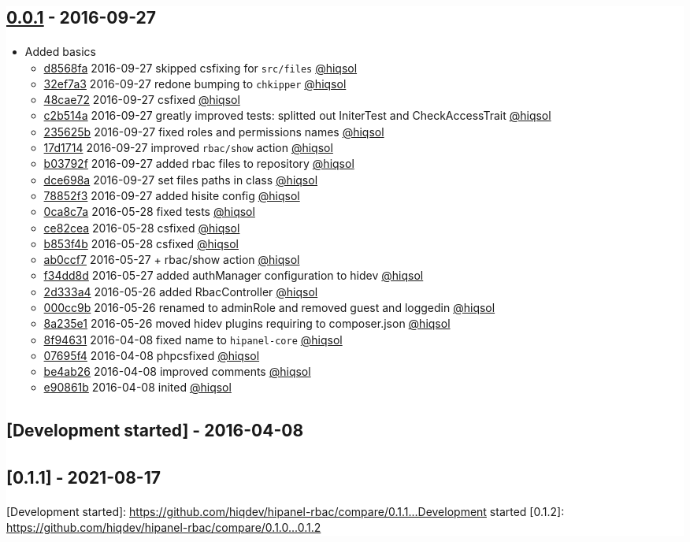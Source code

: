## [0.0.1] - 2016-09-27

- Added basics
    - [d8568fa] 2016-09-27 skipped csfixing for `src/files` [@hiqsol]
    - [32ef7a3] 2016-09-27 redone bumping to `chkipper` [@hiqsol]
    - [48cae72] 2016-09-27 csfixed [@hiqsol]
    - [c2b514a] 2016-09-27 greatly improved tests: splitted out IniterTest and CheckAccessTrait [@hiqsol]
    - [235625b] 2016-09-27 fixed roles and permissions names [@hiqsol]
    - [17d1714] 2016-09-27 improved `rbac/show` action [@hiqsol]
    - [b03792f] 2016-09-27 added rbac files to repository [@hiqsol]
    - [dce698a] 2016-09-27 set files paths in class [@hiqsol]
    - [78852f3] 2016-09-27 added hisite config [@hiqsol]
    - [0ca8c7a] 2016-05-28 fixed tests [@hiqsol]
    - [ce82cea] 2016-05-28 csfixed [@hiqsol]
    - [b853f4b] 2016-05-28 csfixed [@hiqsol]
    - [ab0ccf7] 2016-05-27 + rbac/show action [@hiqsol]
    - [f34dd8d] 2016-05-27 added authManager configuration to hidev [@hiqsol]
    - [2d333a4] 2016-05-26 added RbacController [@hiqsol]
    - [000cc9b] 2016-05-26 renamed to adminRole and removed guest and loggedin [@hiqsol]
    - [8a235e1] 2016-05-26 moved hidev plugins requiring to composer.json [@hiqsol]
    - [8f94631] 2016-04-08 fixed name to `hipanel-core` [@hiqsol]
    - [07695f4] 2016-04-08 phpcsfixed [@hiqsol]
    - [be4ab26] 2016-04-08 improved comments [@hiqsol]
    - [e90861b] 2016-04-08 inited [@hiqsol]

## [Development started] - 2016-04-08

## [0.1.1] - 2021-08-17

[@hiqsol]: https://github.com/hiqsol
[sol@hiqdev.com]: https://github.com/hiqsol
[@SilverFire]: https://github.com/SilverFire
[d.naumenko.a@gmail.com]: https://github.com/SilverFire
[@tafid]: https://github.com/tafid
[andreyklochok@gmail.com]: https://github.com/tafid
[@BladeRoot]: https://github.com/BladeRoot
[bladeroot@gmail.com]: https://github.com/BladeRoot
[48cae72]: https://github.com/hiqdev/hipanel-rbac/commit/48cae72
[c2b514a]: https://github.com/hiqdev/hipanel-rbac/commit/c2b514a
[235625b]: https://github.com/hiqdev/hipanel-rbac/commit/235625b
[17d1714]: https://github.com/hiqdev/hipanel-rbac/commit/17d1714
[b03792f]: https://github.com/hiqdev/hipanel-rbac/commit/b03792f
[dce698a]: https://github.com/hiqdev/hipanel-rbac/commit/dce698a
[78852f3]: https://github.com/hiqdev/hipanel-rbac/commit/78852f3
[0ca8c7a]: https://github.com/hiqdev/hipanel-rbac/commit/0ca8c7a
[ce82cea]: https://github.com/hiqdev/hipanel-rbac/commit/ce82cea
[b853f4b]: https://github.com/hiqdev/hipanel-rbac/commit/b853f4b
[ab0ccf7]: https://github.com/hiqdev/hipanel-rbac/commit/ab0ccf7
[f34dd8d]: https://github.com/hiqdev/hipanel-rbac/commit/f34dd8d
[2d333a4]: https://github.com/hiqdev/hipanel-rbac/commit/2d333a4
[000cc9b]: https://github.com/hiqdev/hipanel-rbac/commit/000cc9b
[8a235e1]: https://github.com/hiqdev/hipanel-rbac/commit/8a235e1
[8f94631]: https://github.com/hiqdev/hipanel-rbac/commit/8f94631
[07695f4]: https://github.com/hiqdev/hipanel-rbac/commit/07695f4
[be4ab26]: https://github.com/hiqdev/hipanel-rbac/commit/be4ab26
[e90861b]: https://github.com/hiqdev/hipanel-rbac/commit/e90861b
[d8568fa]: https://github.com/hiqdev/hipanel-rbac/commit/d8568fa
[32ef7a3]: https://github.com/hiqdev/hipanel-rbac/commit/32ef7a3
[5e19f40]: https://github.com/hiqdev/hipanel-rbac/commit/5e19f40
[5f125bb]: https://github.com/hiqdev/hipanel-rbac/commit/5f125bb
[de94806]: https://github.com/hiqdev/hipanel-rbac/commit/de94806
[443cc4a]: https://github.com/hiqdev/hipanel-rbac/commit/443cc4a
[92fa7a7]: https://github.com/hiqdev/hipanel-rbac/commit/92fa7a7
[d179692]: https://github.com/hiqdev/hipanel-rbac/commit/d179692
[c988cc5]: https://github.com/hiqdev/hipanel-rbac/commit/c988cc5
[8cdad28]: https://github.com/hiqdev/hipanel-rbac/commit/8cdad28
[96ea515]: https://github.com/hiqdev/hipanel-rbac/commit/96ea515
[a7579fb]: https://github.com/hiqdev/hipanel-rbac/commit/a7579fb
[e1a90ce]: https://github.com/hiqdev/hipanel-rbac/commit/e1a90ce
[a13b3bf]: https://github.com/hiqdev/hipanel-rbac/commit/a13b3bf
[fd239bf]: https://github.com/hiqdev/hipanel-rbac/commit/fd239bf
[26d6d49]: https://github.com/hiqdev/hipanel-rbac/commit/26d6d49
[b5101ab]: https://github.com/hiqdev/hipanel-rbac/commit/b5101ab
[3970c44]: https://github.com/hiqdev/hipanel-rbac/commit/3970c44
[c937899]: https://github.com/hiqdev/hipanel-rbac/commit/c937899
[535d5aa]: https://github.com/hiqdev/hipanel-rbac/commit/535d5aa
[7a7c8b1]: https://github.com/hiqdev/hipanel-rbac/commit/7a7c8b1
[48e21bd]: https://github.com/hiqdev/hipanel-rbac/commit/48e21bd
[d6e26d2]: https://github.com/hiqdev/hipanel-rbac/commit/d6e26d2
[c8b26c8]: https://github.com/hiqdev/hipanel-rbac/commit/c8b26c8
[d1ea29b]: https://github.com/hiqdev/hipanel-rbac/commit/d1ea29b
[c015235]: https://github.com/hiqdev/hipanel-rbac/commit/c015235
[84c6b5a]: https://github.com/hiqdev/hipanel-rbac/commit/84c6b5a
[8c68994]: https://github.com/hiqdev/hipanel-rbac/commit/8c68994
[a733e43]: https://github.com/hiqdev/hipanel-rbac/commit/a733e43
[3aba504]: https://github.com/hiqdev/hipanel-rbac/commit/3aba504
[2741a28]: https://github.com/hiqdev/hipanel-rbac/commit/2741a28
[b4f8334]: https://github.com/hiqdev/hipanel-rbac/commit/b4f8334
[Under development]: https://github.com/hiqdev/hipanel-rbac/compare/0.0.2...HEAD
[0.0.2]: https://github.com/hiqdev/hipanel-rbac/compare/0.0.1...0.0.2
[0.0.1]: https://github.com/hiqdev/hipanel-rbac/releases/tag/0.0.1
[5581422]: https://github.com/hiqdev/hipanel-rbac/commit/5581422
[e27d95a]: https://github.com/hiqdev/hipanel-rbac/commit/e27d95a
[2229b5f]: https://github.com/hiqdev/hipanel-rbac/commit/2229b5f
[947327d]: https://github.com/hiqdev/hipanel-rbac/commit/947327d
[a3e3739]: https://github.com/hiqdev/hipanel-rbac/commit/a3e3739
[c082743]: https://github.com/hiqdev/hipanel-rbac/commit/c082743
[8d1ea54]: https://github.com/hiqdev/hipanel-rbac/commit/8d1ea54
[7bfb4be]: https://github.com/hiqdev/hipanel-rbac/commit/7bfb4be
[508101e]: https://github.com/hiqdev/hipanel-rbac/commit/508101e
[0.1.0]: https://github.com/hiqdev/hipanel-rbac/compare/0.0.2...0.1.0

[0da034f]: https://github.com/hiqdev/hipanel-rbac/commit/0da034f
[a9a0e00]: https://github.com/hiqdev/hipanel-rbac/commit/a9a0e00
[ee78d33]: https://github.com/hiqdev/hipanel-rbac/commit/ee78d33
[2fe29a4]: https://github.com/hiqdev/hipanel-rbac/commit/2fe29a4
[a1297c7]: https://github.com/hiqdev/hipanel-rbac/commit/a1297c7
[121a1d0]: https://github.com/hiqdev/hipanel-rbac/commit/121a1d0
[949ab6e]: https://github.com/hiqdev/hipanel-rbac/commit/949ab6e
[eb52f33]: https://github.com/hiqdev/hipanel-rbac/commit/eb52f33
[046529c]: https://github.com/hiqdev/hipanel-rbac/commit/046529c
[ce70ac4]: https://github.com/hiqdev/hipanel-rbac/commit/ce70ac4
[4e8c0d6]: https://github.com/hiqdev/hipanel-rbac/commit/4e8c0d6
[cec47fa]: https://github.com/hiqdev/hipanel-rbac/commit/cec47fa
[e94c9fd]: https://github.com/hiqdev/hipanel-rbac/commit/e94c9fd
[b53a909]: https://github.com/hiqdev/hipanel-rbac/commit/b53a909
[a758a4b]: https://github.com/hiqdev/hipanel-rbac/commit/a758a4b
[343a66a]: https://github.com/hiqdev/hipanel-rbac/commit/343a66a
[f7b420b]: https://github.com/hiqdev/hipanel-rbac/commit/f7b420b
[521015b]: https://github.com/hiqdev/hipanel-rbac/commit/521015b
[d6b1c9c]: https://github.com/hiqdev/hipanel-rbac/commit/d6b1c9c
[9d56cee]: https://github.com/hiqdev/hipanel-rbac/commit/9d56cee
[05c632a]: https://github.com/hiqdev/hipanel-rbac/commit/05c632a
[139b602]: https://github.com/hiqdev/hipanel-rbac/commit/139b602
[1426628]: https://github.com/hiqdev/hipanel-rbac/commit/1426628
[6048a1e]: https://github.com/hiqdev/hipanel-rbac/commit/6048a1e
[33c55ee]: https://github.com/hiqdev/hipanel-rbac/commit/33c55ee
[aaa4532]: https://github.com/hiqdev/hipanel-rbac/commit/aaa4532
[e4d828e]: https://github.com/hiqdev/hipanel-rbac/commit/e4d828e
[9d5dda1]: https://github.com/hiqdev/hipanel-rbac/commit/9d5dda1
[abc9a38]: https://github.com/hiqdev/hipanel-rbac/commit/abc9a38
[b6c7fa9]: https://github.com/hiqdev/hipanel-rbac/commit/b6c7fa9
[a8a459b]: https://github.com/hiqdev/hipanel-rbac/commit/a8a459b
[f93281e]: https://github.com/hiqdev/hipanel-rbac/commit/f93281e
[ae8db89]: https://github.com/hiqdev/hipanel-rbac/commit/ae8db89
[58da18b]: https://github.com/hiqdev/hipanel-rbac/commit/58da18b
[b375556]: https://github.com/hiqdev/hipanel-rbac/commit/b375556
[02059ec]: https://github.com/hiqdev/hipanel-rbac/commit/02059ec
[87daee1]: https://github.com/hiqdev/hipanel-rbac/commit/87daee1
[54ac415]: https://github.com/hiqdev/hipanel-rbac/commit/54ac415
[ab25890]: https://github.com/hiqdev/hipanel-rbac/commit/ab25890
[3e5b550]: https://github.com/hiqdev/hipanel-rbac/commit/3e5b550
[3919a58]: https://github.com/hiqdev/hipanel-rbac/commit/3919a58
[e00ff4e]: https://github.com/hiqdev/hipanel-rbac/commit/e00ff4e
[5fafdbb]: https://github.com/hiqdev/hipanel-rbac/commit/5fafdbb
[e876528]: https://github.com/hiqdev/hipanel-rbac/commit/e876528
[153b333]: https://github.com/hiqdev/hipanel-rbac/commit/153b333
[922fb8b]: https://github.com/hiqdev/hipanel-rbac/commit/922fb8b
[f8ca27a]: https://github.com/hiqdev/hipanel-rbac/commit/f8ca27a
[8fb14f0]: https://github.com/hiqdev/hipanel-rbac/commit/8fb14f0
[53becc0]: https://github.com/hiqdev/hipanel-rbac/commit/53becc0
[868c755]: https://github.com/hiqdev/hipanel-rbac/commit/868c755
[376520e]: https://github.com/hiqdev/hipanel-rbac/commit/376520e
[0d8cc4f]: https://github.com/hiqdev/hipanel-rbac/commit/0d8cc4f
[7f8ffa3]: https://github.com/hiqdev/hipanel-rbac/commit/7f8ffa3
[d01d508]: https://github.com/hiqdev/hipanel-rbac/commit/d01d508
[0529e3d]: https://github.com/hiqdev/hipanel-rbac/commit/0529e3d
[01c53a7]: https://github.com/hiqdev/hipanel-rbac/commit/01c53a7
[5edacea]: https://github.com/hiqdev/hipanel-rbac/commit/5edacea
[e733226]: https://github.com/hiqdev/hipanel-rbac/commit/e733226
[63eee5f]: https://github.com/hiqdev/hipanel-rbac/commit/63eee5f
[2d41c6d]: https://github.com/hiqdev/hipanel-rbac/commit/2d41c6d
[16ff0f9]: https://github.com/hiqdev/hipanel-rbac/commit/16ff0f9
[ec3e843]: https://github.com/hiqdev/hipanel-rbac/commit/ec3e843
[8b0efdc]: https://github.com/hiqdev/hipanel-rbac/commit/8b0efdc
[f73b7cd]: https://github.com/hiqdev/hipanel-rbac/commit/f73b7cd
[879f460]: https://github.com/hiqdev/hipanel-rbac/commit/879f460
[d436f32]: https://github.com/hiqdev/hipanel-rbac/commit/d436f32
[f2153d2]: https://github.com/hiqdev/hipanel-rbac/commit/f2153d2
[7e787e9]: https://github.com/hiqdev/hipanel-rbac/commit/7e787e9
[6bf9328]: https://github.com/hiqdev/hipanel-rbac/commit/6bf9328
[2447920]: https://github.com/hiqdev/hipanel-rbac/commit/2447920
[86ac5f4]: https://github.com/hiqdev/hipanel-rbac/commit/86ac5f4
[78b4f99]: https://github.com/hiqdev/hipanel-rbac/commit/78b4f99
[2e7bfa2]: https://github.com/hiqdev/hipanel-rbac/commit/2e7bfa2
[47c9b15]: https://github.com/hiqdev/hipanel-rbac/commit/47c9b15
[d54ca59]: https://github.com/hiqdev/hipanel-rbac/commit/d54ca59
[e3ab8d9]: https://github.com/hiqdev/hipanel-rbac/commit/e3ab8d9
[5629d49]: https://github.com/hiqdev/hipanel-rbac/commit/5629d49
[d1bf2b1]: https://github.com/hiqdev/hipanel-rbac/commit/d1bf2b1
[a824fc3]: https://github.com/hiqdev/hipanel-rbac/commit/a824fc3
[6e4b6ad]: https://github.com/hiqdev/hipanel-rbac/commit/6e4b6ad
[d0a8b16]: https://github.com/hiqdev/hipanel-rbac/commit/d0a8b16
[61c9e89]: https://github.com/hiqdev/hipanel-rbac/commit/61c9e89
[2476900]: https://github.com/hiqdev/hipanel-rbac/commit/2476900
[93d6fb7]: https://github.com/hiqdev/hipanel-rbac/commit/93d6fb7
[e8311e0]: https://github.com/hiqdev/hipanel-rbac/commit/e8311e0
[d8d06f1]: https://github.com/hiqdev/hipanel-rbac/commit/d8d06f1
[ae35a32]: https://github.com/hiqdev/hipanel-rbac/commit/ae35a32
[532736e]: https://github.com/hiqdev/hipanel-rbac/commit/532736e
[3f8cae5]: https://github.com/hiqdev/hipanel-rbac/commit/3f8cae5
[cca0ebe]: https://github.com/hiqdev/hipanel-rbac/commit/cca0ebe
[32228d2]: https://github.com/hiqdev/hipanel-rbac/commit/32228d2
[8a3abe0]: https://github.com/hiqdev/hipanel-rbac/commit/8a3abe0
[b405008]: https://github.com/hiqdev/hipanel-rbac/commit/b405008
[4f4debc]: https://github.com/hiqdev/hipanel-rbac/commit/4f4debc
[cadf43e]: https://github.com/hiqdev/hipanel-rbac/commit/cadf43e
[6ff03f2]: https://github.com/hiqdev/hipanel-rbac/commit/6ff03f2
[ef0e45d]: https://github.com/hiqdev/hipanel-rbac/commit/ef0e45d
[4183f83]: https://github.com/hiqdev/hipanel-rbac/commit/4183f83
[e57ee01]: https://github.com/hiqdev/hipanel-rbac/commit/e57ee01
[475e7a2]: https://github.com/hiqdev/hipanel-rbac/commit/475e7a2
[bce7a2b]: https://github.com/hiqdev/hipanel-rbac/commit/bce7a2b
[7493022]: https://github.com/hiqdev/hipanel-rbac/commit/7493022
[5f410fa]: https://github.com/hiqdev/hipanel-rbac/commit/5f410fa
[10a6037]: https://github.com/hiqdev/hipanel-rbac/commit/10a6037
[6c9ad91]: https://github.com/hiqdev/hipanel-rbac/commit/6c9ad91
[b7a57ca]: https://github.com/hiqdev/hipanel-rbac/commit/b7a57ca
[47ebd81]: https://github.com/hiqdev/hipanel-rbac/commit/47ebd81
[fc3dd6c]: https://github.com/hiqdev/hipanel-rbac/commit/fc3dd6c
[bcc1a18]: https://github.com/hiqdev/hipanel-rbac/commit/bcc1a18
[7023bdb]: https://github.com/hiqdev/hipanel-rbac/commit/7023bdb
[afa4ed0]: https://github.com/hiqdev/hipanel-rbac/commit/afa4ed0
[5f578be]: https://github.com/hiqdev/hipanel-rbac/commit/5f578be
[a26251e]: https://github.com/hiqdev/hipanel-rbac/commit/a26251e
[1751d17]: https://github.com/hiqdev/hipanel-rbac/commit/1751d17
[20b7383]: https://github.com/hiqdev/hipanel-rbac/commit/20b7383
[2a8bd95]: https://github.com/hiqdev/hipanel-rbac/commit/2a8bd95
[c946c4c]: https://github.com/hiqdev/hipanel-rbac/commit/c946c4c
[cd7ae3b]: https://github.com/hiqdev/hipanel-rbac/commit/cd7ae3b
[702d1d1]: https://github.com/hiqdev/hipanel-rbac/commit/702d1d1
[13b68f7]: https://github.com/hiqdev/hipanel-rbac/commit/13b68f7
[a7d1eb8]: https://github.com/hiqdev/hipanel-rbac/commit/a7d1eb8
[b89edda]: https://github.com/hiqdev/hipanel-rbac/commit/b89edda
[3a66c95]: https://github.com/hiqdev/hipanel-rbac/commit/3a66c95
[d482585]: https://github.com/hiqdev/hipanel-rbac/commit/d482585
[6f70569]: https://github.com/hiqdev/hipanel-rbac/commit/6f70569
[9881cf7]: https://github.com/hiqdev/hipanel-rbac/commit/9881cf7
[91c76fe]: https://github.com/hiqdev/hipanel-rbac/commit/91c76fe
[483ed40]: https://github.com/hiqdev/hipanel-rbac/commit/483ed40
[e025183]: https://github.com/hiqdev/hipanel-rbac/commit/e025183
[e21ded7]: https://github.com/hiqdev/hipanel-rbac/commit/e21ded7
[0215f83]: https://github.com/hiqdev/hipanel-rbac/commit/0215f83
[f3f2aa6]: https://github.com/hiqdev/hipanel-rbac/commit/f3f2aa6
[774ae2b]: https://github.com/hiqdev/hipanel-rbac/commit/774ae2b
[d69705e]: https://github.com/hiqdev/hipanel-rbac/commit/d69705e
[9a014af]: https://github.com/hiqdev/hipanel-rbac/commit/9a014af
[9daa814]: https://github.com/hiqdev/hipanel-rbac/commit/9daa814
[5ec36cf]: https://github.com/hiqdev/hipanel-rbac/commit/5ec36cf
[2816709]: https://github.com/hiqdev/hipanel-rbac/commit/2816709
[e7c51a7]: https://github.com/hiqdev/hipanel-rbac/commit/e7c51a7
[06019f4]: https://github.com/hiqdev/hipanel-rbac/commit/06019f4
[e6766e5]: https://github.com/hiqdev/hipanel-rbac/commit/e6766e5
[7ef8dd0]: https://github.com/hiqdev/hipanel-rbac/commit/7ef8dd0
[fe24d2d]: https://github.com/hiqdev/hipanel-rbac/commit/fe24d2d
[091eee4]: https://github.com/hiqdev/hipanel-rbac/commit/091eee4
[72d8ecc]: https://github.com/hiqdev/hipanel-rbac/commit/72d8ecc
[c18b600]: https://github.com/hiqdev/hipanel-rbac/commit/c18b600
[57ab285]: https://github.com/hiqdev/hipanel-rbac/commit/57ab285
[539d50b]: https://github.com/hiqdev/hipanel-rbac/commit/539d50b
[9ef90c0]: https://github.com/hiqdev/hipanel-rbac/commit/9ef90c0
[d962748]: https://github.com/hiqdev/hipanel-rbac/commit/d962748
[5062733]: https://github.com/hiqdev/hipanel-rbac/commit/5062733
[85aca0f]: https://github.com/hiqdev/hipanel-rbac/commit/85aca0f
[07b3c9b]: https://github.com/hiqdev/hipanel-rbac/commit/07b3c9b
[d4ae4d5]: https://github.com/hiqdev/hipanel-rbac/commit/d4ae4d5
[2462cc5]: https://github.com/hiqdev/hipanel-rbac/commit/2462cc5
[0fa5859]: https://github.com/hiqdev/hipanel-rbac/commit/0fa5859
[b3b9643]: https://github.com/hiqdev/hipanel-rbac/commit/b3b9643
[eb84ab5]: https://github.com/hiqdev/hipanel-rbac/commit/eb84ab5
[93ea305]: https://github.com/hiqdev/hipanel-rbac/commit/93ea305
[b0c8b34]: https://github.com/hiqdev/hipanel-rbac/commit/b0c8b34
[96640cc]: https://github.com/hiqdev/hipanel-rbac/commit/96640cc
[050bc87]: https://github.com/hiqdev/hipanel-rbac/commit/050bc87
[27844fa]: https://github.com/hiqdev/hipanel-rbac/commit/27844fa
[0cca085]: https://github.com/hiqdev/hipanel-rbac/commit/0cca085
[b21a895]: https://github.com/hiqdev/hipanel-rbac/commit/b21a895
[0223735]: https://github.com/hiqdev/hipanel-rbac/commit/0223735
[b391463]: https://github.com/hiqdev/hipanel-rbac/commit/b391463
[003f37f]: https://github.com/hiqdev/hipanel-rbac/commit/003f37f
[98ec570]: https://github.com/hiqdev/hipanel-rbac/commit/98ec570
[b529012]: https://github.com/hiqdev/hipanel-rbac/commit/b529012
[7219200]: https://github.com/hiqdev/hipanel-rbac/commit/7219200
[Development started]: https://github.com/hiqdev/hipanel-rbac/compare/0.1.1...Development started
[0.1.2]: https://github.com/hiqdev/hipanel-rbac/compare/0.1.0...0.1.2